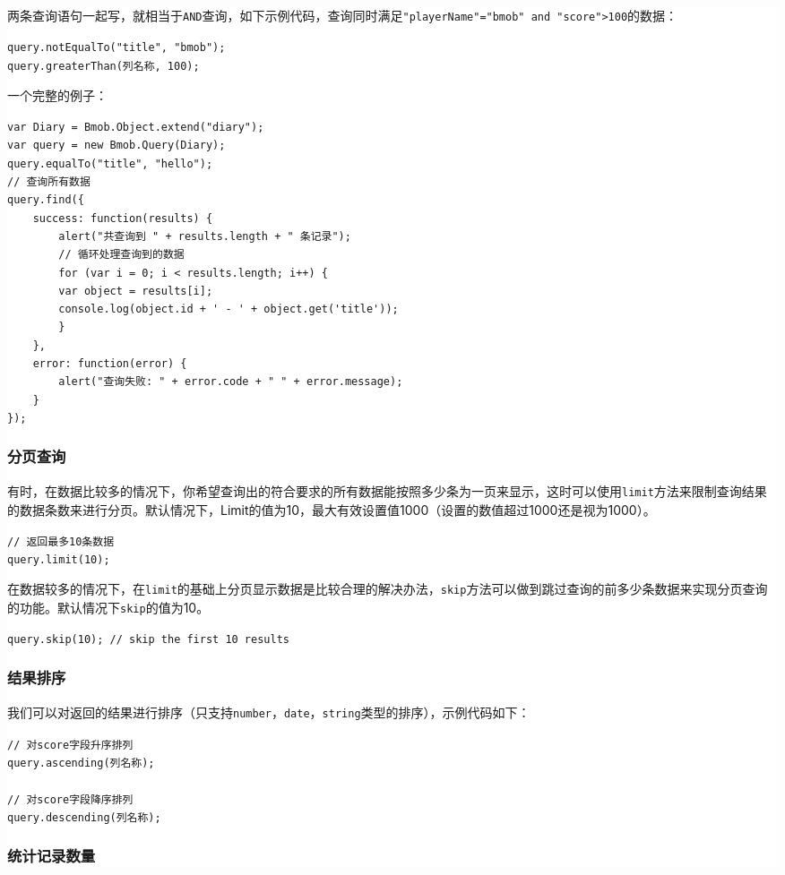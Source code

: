 两条查询语句一起写，就相当于`AND`查询，如下示例代码，查询同时满足`"playerName"="bmob" and "score">100`的数据：

```
query.notEqualTo("title", "bmob");
query.greaterThan(列名称, 100);
```

一个完整的例子：

```
var Diary = Bmob.Object.extend("diary");
var query = new Bmob.Query(Diary);
query.equalTo("title", "hello"); 
// 查询所有数据
query.find({
	success: function(results) {
		alert("共查询到 " + results.length + " 条记录");
		// 循环处理查询到的数据
		for (var i = 0; i < results.length; i++) {
		var object = results[i];
		console.log(object.id + ' - ' + object.get('title'));
		}
	},
	error: function(error) {
		alert("查询失败: " + error.code + " " + error.message);
	}
});
```


### 分页查询

有时，在数据比较多的情况下，你希望查询出的符合要求的所有数据能按照多少条为一页来显示，这时可以使用`limit`方法来限制查询结果的数据条数来进行分页。默认情况下，Limit的值为10，最大有效设置值1000（设置的数值超过1000还是视为1000）。
```
// 返回最多10条数据
query.limit(10); 
```
在数据较多的情况下，在`limit`的基础上分页显示数据是比较合理的解决办法，`skip`方法可以做到跳过查询的前多少条数据来实现分页查询的功能。默认情况下`skip`的值为10。

```
query.skip(10); // skip the first 10 results
```

### 结果排序

我们可以对返回的结果进行排序（只支持`number`，`date`，`string`类型的排序），示例代码如下：
```
// 对score字段升序排列
query.ascending(列名称);

// 对score字段降序排列
query.descending(列名称);
```


### 统计记录数量

